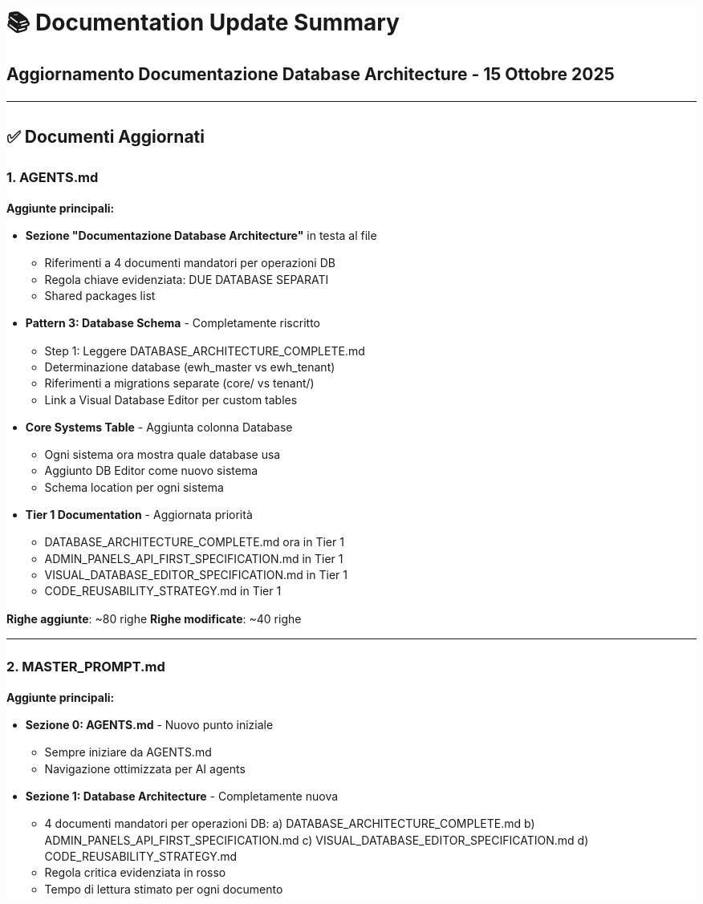 # 📚 Documentation Update Summary
## Aggiornamento Documentazione Database Architecture - 15 Ottobre 2025

---

## ✅ Documenti Aggiornati

### 1. AGENTS.md

**Aggiunte principali:**

- **Sezione "Documentazione Database Architecture"** in testa al file
  - Riferimenti a 4 documenti mandatori per operazioni DB
  - Regola chiave evidenziata: DUE DATABASE SEPARATI
  - Shared packages list

- **Pattern 3: Database Schema** - Completamente riscritto
  - Step 1: Leggere DATABASE_ARCHITECTURE_COMPLETE.md
  - Determinazione database (ewh_master vs ewh_tenant)
  - Riferimenti a migrations separate (core/ vs tenant/)
  - Link a Visual Database Editor per custom tables

- **Core Systems Table** - Aggiunta colonna Database
  - Ogni sistema ora mostra quale database usa
  - Aggiunto DB Editor come nuovo sistema
  - Schema location per ogni sistema

- **Tier 1 Documentation** - Aggiornata priorità
  - DATABASE_ARCHITECTURE_COMPLETE.md ora in Tier 1
  - ADMIN_PANELS_API_FIRST_SPECIFICATION.md in Tier 1
  - VISUAL_DATABASE_EDITOR_SPECIFICATION.md in Tier 1
  - CODE_REUSABILITY_STRATEGY.md in Tier 1

**Righe aggiunte**: ~80 righe
**Righe modificate**: ~40 righe

---

### 2. MASTER_PROMPT.md

**Aggiunte principali:**

- **Sezione 0: AGENTS.md** - Nuovo punto iniziale
  - Sempre iniziare da AGENTS.md
  - Navigazione ottimizzata per AI agents

- **Sezione 1: Database Architecture** - Completamente nuova
  - 4 documenti mandatori per operazioni DB:
    a) DATABASE_ARCHITECTURE_COMPLETE.md
    b) ADMIN_PANELS_API_FIRST_SPECIFICATION.md
    c) VISUAL_DATABASE_EDITOR_SPECIFICATION.md
    d) CODE_REUSABILITY_STRATEGY.md
  - Regola critica evidenziata in rosso
  - Tempo di lettura stimato per ogni documento
